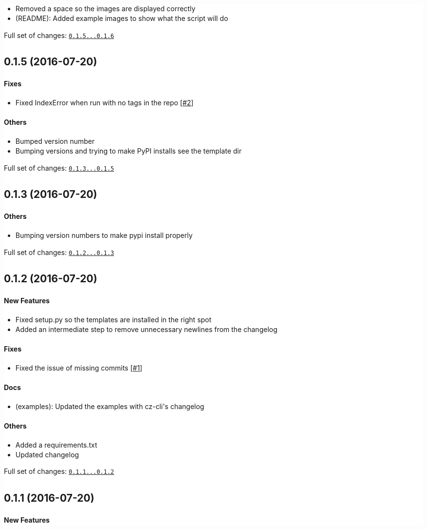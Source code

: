 * Removed a space so the images are displayed correctly
* (README): Added example images to show what the script will do

Full set of changes: [`0.1.5...0.1.6`](https://github.com/javilagomez/auto-changelog/compare/0.1.5...0.1.6)

## 0.1.5 (2016-07-20)

#### Fixes

* Fixed IndexError when run with no tags in the repo [[#2](https://github.com/javilagomez/auto-changelog/issues/2)]
#### Others

* Bumped version number
* Bumping versions and trying to make PyPI installs see the template dir

Full set of changes: [`0.1.3...0.1.5`](https://github.com/javilagomez/auto-changelog/compare/0.1.3...0.1.5)

## 0.1.3 (2016-07-20)

#### Others

* Bumping version numbers to make pypi install properly

Full set of changes: [`0.1.2...0.1.3`](https://github.com/javilagomez/auto-changelog/compare/0.1.2...0.1.3)

## 0.1.2 (2016-07-20)

#### New Features

* Fixed setup.py so the templates are installed in the right spot
* Added an intermediate step to remove unnecessary newlines from the changelog
#### Fixes

* Fixed the issue of missing commits [[#1](https://github.com/javilagomez/auto-changelog/issues/1)]
#### Docs

* (examples): Updated the examples with cz-cli's changelog
#### Others

* Added a requirements.txt
* Updated changelog

Full set of changes: [`0.1.1...0.1.2`](https://github.com/javilagomez/auto-changelog/compare/0.1.1...0.1.2)

## 0.1.1 (2016-07-20)

#### New Features
